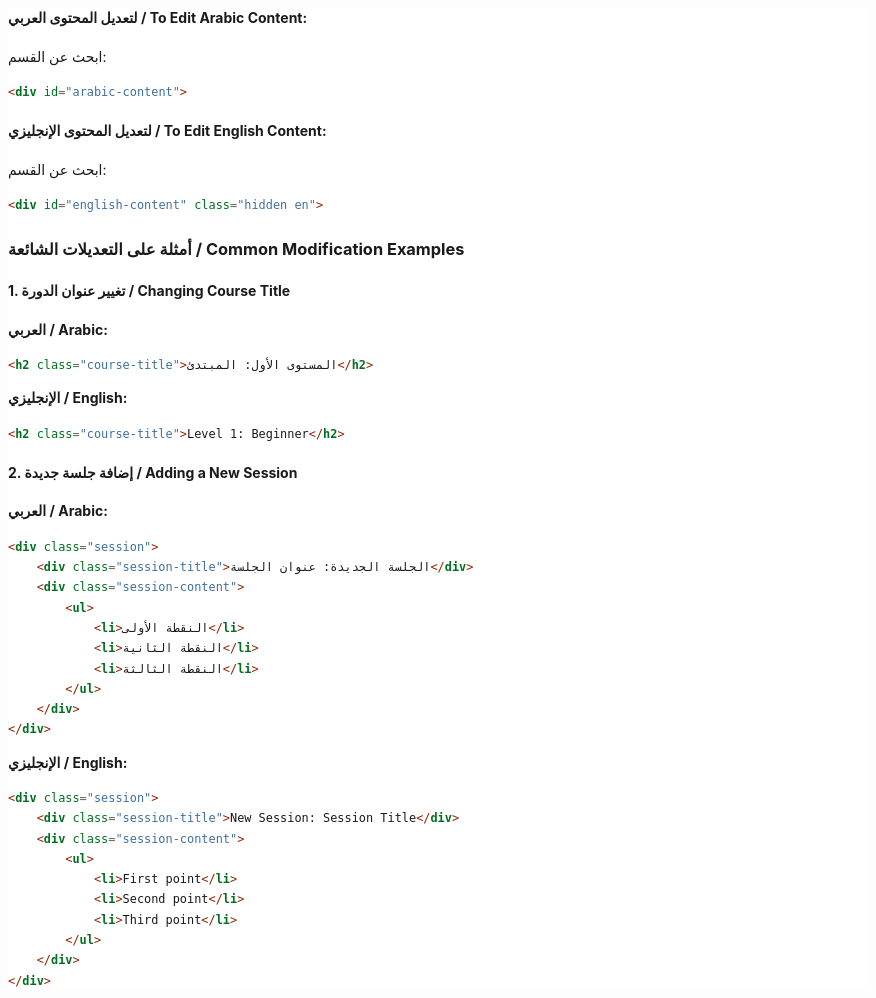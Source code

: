 #### لتعديل المحتوى العربي / To Edit Arabic Content:

ابحث عن القسم:
```html
<div id="arabic-content">
```

#### لتعديل المحتوى الإنجليزي / To Edit English Content:

ابحث عن القسم:
```html
<div id="english-content" class="hidden en">
```

### أمثلة على التعديلات الشائعة / Common Modification Examples

#### 1. تغيير عنوان الدورة / Changing Course Title

**العربي / Arabic:**
```html
<h2 class="course-title">المستوى الأول: المبتدئ</h2>
```

**الإنجليزي / English:**
```html
<h2 class="course-title">Level 1: Beginner</h2>
```

#### 2. إضافة جلسة جديدة / Adding a New Session

**العربي / Arabic:**
```html
<div class="session">
    <div class="session-title">الجلسة الجديدة: عنوان الجلسة</div>
    <div class="session-content">
        <ul>
            <li>النقطة الأولى</li>
            <li>النقطة الثانية</li>
            <li>النقطة الثالثة</li>
        </ul>
    </div>
</div>
```

**الإنجليزي / English:**
```html
<div class="session">
    <div class="session-title">New Session: Session Title</div>
    <div class="session-content">
        <ul>
            <li>First point</li>
            <li>Second point</li>
            <li>Third point</li>
        </ul>
    </div>
</div>
```
